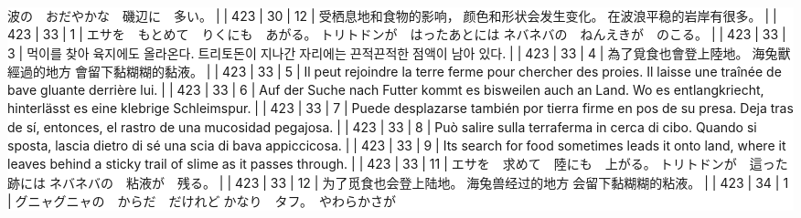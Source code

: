 波の　おだやかな　磯辺に　多い。                                                                                                                                                                                                   |
| 423        | 30         | 12          | 受栖息地和食物的影响，
颜色和形状会发生变化。
在波浪平稳的岩岸有很多。                                                                                                                                                                                                           |
| 423        | 33         | 1           | エサを　もとめて　りくにも　あがる。
トリトドンが　はったあとには
ネバネバの　ねんえきが　のこる。                                                                                                                                                                                             |
| 423        | 33         | 3           | 먹이를 찾아 육지에도 올라온다.
트리토돈이 지나간 자리에는
끈적끈적한 점액이 남아 있다.                                                                                                                                                                                              |
| 423        | 33         | 4           | 為了覓食也會登上陸地。
海兔獸經過的地方
會留下黏糊糊的黏液。                                                                                                                                                                                                                |
| 423        | 33         | 5           | Il peut rejoindre la terre ferme pour chercher
des proies. Il laisse une traînée de bave gluante
derrière lui.                                                                                                                                 |
| 423        | 33         | 6           | Auf der Suche nach Futter kommt es bisweilen
auch an Land. Wo es entlangkriecht, hinterlässt
es eine klebrige Schleimspur.                                                                                                                     |
| 423        | 33         | 7           | Puede desplazarse también por tierra firme en
pos de su presa. Deja tras de sí, entonces, el
rastro de una mucosidad pegajosa.                                                                                                                 |
| 423        | 33         | 8           | Può salire sulla terraferma in cerca di cibo.
Quando si sposta, lascia dietro di sé una scia
di bava appiccicosa.                                                                                                                              |
| 423        | 33         | 9           | Its search for food sometimes leads it onto land,
where it leaves behind a sticky trail of slime as it
passes through.                                                                                                                         |
| 423        | 33         | 11          | エサを　求めて　陸にも　上がる。
トリトドンが　這った跡には
ネバネバの　粘液が　残る。                                                                                                                                                                                                   |
| 423        | 33         | 12          | 为了觅食也会登上陆地。
海兔兽经过的地方
会留下黏糊糊的粘液。                                                                                                                                                                                                                |
| 423        | 34         | 1           | グニャグニャの　からだ　だけれど
かなり　タフ。　やわらかさが